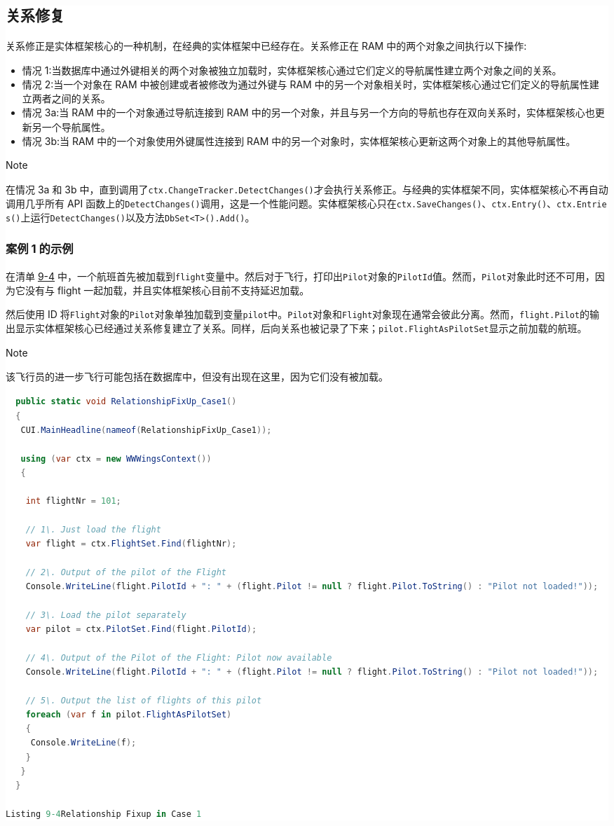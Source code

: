 ## 关系修复

关系修正是实体框架核心的一种机制，在经典的实体框架中已经存在。关系修正在 RAM 中的两个对象之间执行以下操作:

*   情况 1:当数据库中通过外键相关的两个对象被独立加载时，实体框架核心通过它们定义的导航属性建立两个对象之间的关系。
*   情况 2:当一个对象在 RAM 中被创建或者被修改为通过外键与 RAM 中的另一个对象相关时，实体框架核心通过它们定义的导航属性建立两者之间的关系。
*   情况 3a:当 RAM 中的一个对象通过导航连接到 RAM 中的另一个对象，并且与另一个方向的导航也存在双向关系时，实体框架核心也更新另一个导航属性。
*   情况 3b:当 RAM 中的一个对象使用外键属性连接到 RAM 中的另一个对象时，实体框架核心更新这两个对象上的其他导航属性。

Note

在情况 3a 和 3b 中，直到调用了`ctx.ChangeTracker.DetectChanges()`才会执行关系修正。与经典的实体框架不同，实体框架核心不再自动调用几乎所有 API 函数上的`DetectChanges()`调用，这是一个性能问题。实体框架核心只在`ctx.SaveChanges()`、`ctx.Entry()`、`ctx.Entries()`上运行`DetectChanges()`以及方法`DbSet<T>().Add()`。

### 案例 1 的示例

在清单 [9-4](#Par42) 中，一个航班首先被加载到`flight`变量中。然后对于飞行，打印出`Pilot`对象的`PilotId`值。然而，`Pilot`对象此时还不可用，因为它没有与 flight 一起加载，并且实体框架核心目前不支持延迟加载。

然后使用 ID 将`Flight`对象的`Pilot`对象单独加载到变量`pilot`中。`Pilot`对象和`Flight`对象现在通常会彼此分离。然而，`flight.Pilot`的输出显示实体框架核心已经通过关系修复建立了关系。同样，后向关系也被记录了下来；`pilot.FlightAsPilotSet`显示之前加载的航班。

Note

该飞行员的进一步飞行可能包括在数据库中，但没有出现在这里，因为它们没有被加载。

```cs
  public static void RelationshipFixUp_Case1()
  {
   CUI.MainHeadline(nameof(RelationshipFixUp_Case1));

   using (var ctx = new WWWingsContext())
   {

    int flightNr = 101;

    // 1\. Just load the flight
    var flight = ctx.FlightSet.Find(flightNr);

    // 2\. Output of the pilot of the Flight
    Console.WriteLine(flight.PilotId + ": " + (flight.Pilot != null ? flight.Pilot.ToString() : "Pilot not loaded!"));

    // 3\. Load the pilot separately
    var pilot = ctx.PilotSet.Find(flight.PilotId);

    // 4\. Output of the Pilot of the Flight: Pilot now available
    Console.WriteLine(flight.PilotId + ": " + (flight.Pilot != null ? flight.Pilot.ToString() : "Pilot not loaded!"));

    // 5\. Output the list of flights of this pilot
    foreach (var f in pilot.FlightAsPilotSet)
    {
     Console.WriteLine(f);
    }
   }
  }

Listing 9-4Relationship Fixup in Case 1

```
